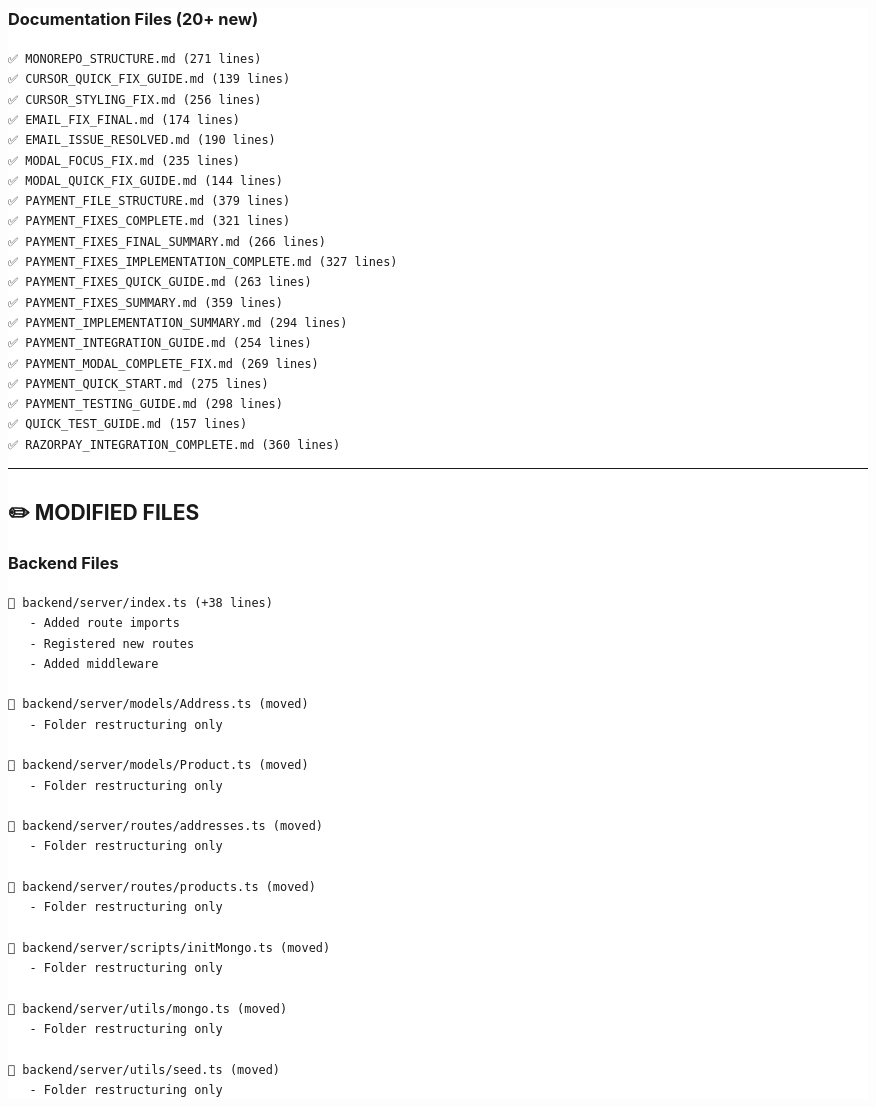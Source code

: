 ### Documentation Files (20+ new)
```
✅ MONOREPO_STRUCTURE.md (271 lines)
✅ CURSOR_QUICK_FIX_GUIDE.md (139 lines)
✅ CURSOR_STYLING_FIX.md (256 lines)
✅ EMAIL_FIX_FINAL.md (174 lines)
✅ EMAIL_ISSUE_RESOLVED.md (190 lines)
✅ MODAL_FOCUS_FIX.md (235 lines)
✅ MODAL_QUICK_FIX_GUIDE.md (144 lines)
✅ PAYMENT_FILE_STRUCTURE.md (379 lines)
✅ PAYMENT_FIXES_COMPLETE.md (321 lines)
✅ PAYMENT_FIXES_FINAL_SUMMARY.md (266 lines)
✅ PAYMENT_FIXES_IMPLEMENTATION_COMPLETE.md (327 lines)
✅ PAYMENT_FIXES_QUICK_GUIDE.md (263 lines)
✅ PAYMENT_FIXES_SUMMARY.md (359 lines)
✅ PAYMENT_IMPLEMENTATION_SUMMARY.md (294 lines)
✅ PAYMENT_INTEGRATION_GUIDE.md (254 lines)
✅ PAYMENT_MODAL_COMPLETE_FIX.md (269 lines)
✅ PAYMENT_QUICK_START.md (275 lines)
✅ PAYMENT_TESTING_GUIDE.md (298 lines)
✅ QUICK_TEST_GUIDE.md (157 lines)
✅ RAZORPAY_INTEGRATION_COMPLETE.md (360 lines)
```

---

## ✏️ MODIFIED FILES

### Backend Files
```
📝 backend/server/index.ts (+38 lines)
   - Added route imports
   - Registered new routes
   - Added middleware

📝 backend/server/models/Address.ts (moved)
   - Folder restructuring only

📝 backend/server/models/Product.ts (moved)
   - Folder restructuring only

📝 backend/server/routes/addresses.ts (moved)
   - Folder restructuring only

📝 backend/server/routes/products.ts (moved)
   - Folder restructuring only

📝 backend/server/scripts/initMongo.ts (moved)
   - Folder restructuring only

📝 backend/server/utils/mongo.ts (moved)
   - Folder restructuring only

📝 backend/server/utils/seed.ts (moved)
   - Folder restructuring only
```
